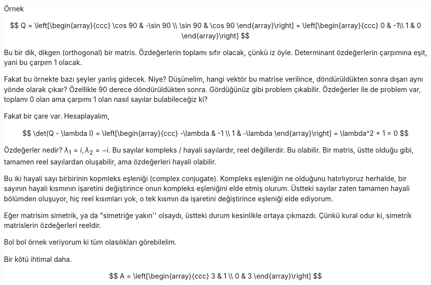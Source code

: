 Örnek

$$ Q =  
\left[\begin{array}{ccc}
\cos 90 & -\sin 90 \\
\sin 90 & \cos 90
\end{array}\right]
= \left[\begin{array}{ccc}
0 & -1\\
1  & 0
\end{array}\right]
$$

Bu bir dik, dikgen (orthogonal) bir matris. Özdeğerlerin toplamı sıfır
olacak, çünkü iz öyle. Determinant özdeğerlerin çarpımına eşit, yani bu
çarpım 1 olacak.

Fakat bu örnekte bazı şeyler yanlış gidecek. Niye? Düşünelim, hangi vektör
bu matrise verilince, döndürüldükten sonra dışarı aynı yönde olarak çıkar?
Özellikle 90 derece döndürüldükten sonra. Gördüğünüz gibi problem
çıkabilir.  Özdeğerler ile de problem var, toplamı 0 olan ama çarpımı 1
olan nasıl sayılar bulabileceğiz ki?

Fakat bir çare var. Hesaplayalım, 

$$ \det(Q - \lambda I) = 
\left[\begin{array}{ccc}
-\lambda & -1 \\
1 & -\lambda
\end{array}\right] = \lambda^2 + 1 = 0
 $$

Özdeğerler nedir? $\lambda_1 = i, \lambda_2 = -i$. Bu sayılar kompleks / hayali
sayılardır, reel değillerdir. Bu olabilir. Bir matris, üstte olduğu gibi,
tamamen reel sayılardan oluşabilir, ama özdeğerleri hayali olabilir. 

Bu iki hayali sayı birbirinin kopmleks eşleniği (complex
conjugate). Kompleks eşleniğin ne olduğunu hatırlıyoruz herhalde, bir
sayının hayali kısmının işaretini değiştirince onun kompleks eşleniğini
elde etmiş olurum. Üstteki sayılar zaten tamamen hayali bölümden oluşuyor,
hiç reel kısımları yok, o tek kısmın da işaretini değiştirince eşleniği
elde ediyorum. 

Eğer matrisim simetrik, ya da "simetriğe yakın'' olsaydı, üstteki durum
kesinlikle ortaya çıkmazdı. Çünkü kural odur ki, simetrik matrislerin
özdeğerleri reeldir. 

Bol bol örnek veriyorum ki tüm olasılıkları görebilelim. 

Bir kötü ihtimal daha.

$$ A = 
\left[\begin{array}{ccc}
3 & 1 \\ 0 & 3
\end{array}\right]
 $$
